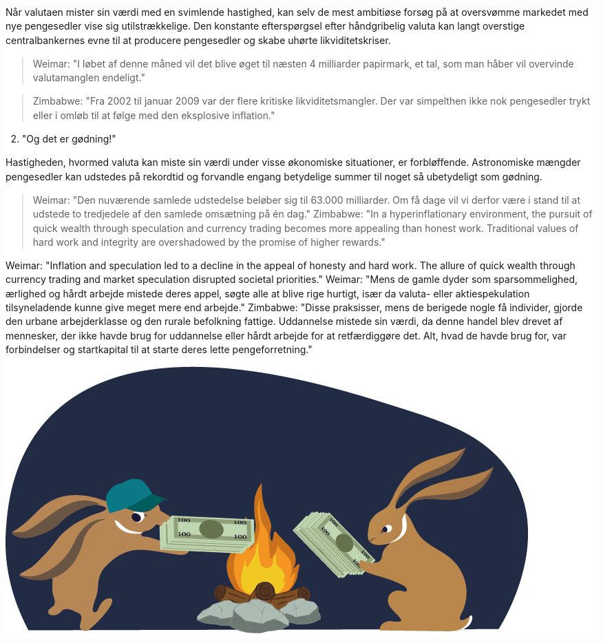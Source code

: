 Når valutaen mister sin værdi med en svimlende hastighed, kan selv de mest ambitiøse forsøg på at oversvømme markedet med nye pengesedler vise sig utilstrækkelige. Den konstante efterspørgsel efter håndgribelig valuta kan langt overstige centralbankernes evne til at producere pengesedler og skabe uhørte likviditetskriser.

> Weimar: "I løbet af denne måned vil det blive øget til næsten 4 milliarder papirmark, et tal, som man håber vil overvinde valutamanglen endeligt."

> Zimbabwe: "Fra 2002 til januar 2009 var der flere kritiske likviditetsmangler. Der var simpelthen ikke nok pengesedler trykt eller i omløb til at følge med den eksplosive inflation."

2. "Og det er gødning!"

Hastigheden, hvormed valuta kan miste sin værdi under visse økonomiske situationer, er forbløffende. Astronomiske mængder pengesedler kan udstedes på rekordtid og forvandle engang betydelige summer til noget så ubetydeligt som gødning.

> Weimar: "Den nuværende samlede udstedelse beløber sig til 63.000 milliarder. Om få dage vil vi derfor være i stand til at udstede to tredjedele af den samlede omsætning på én dag."
Zimbabwe: "In a hyperinflationary environment, the pursuit of quick wealth through speculation and currency trading becomes more appealing than honest work. Traditional values of hard work and integrity are overshadowed by the promise of higher rewards."

Weimar: "Inflation and speculation led to a decline in the appeal of honesty and hard work. The allure of quick wealth through currency trading and market speculation disrupted societal priorities."
Weimar: "Mens de gamle dyder som sparsommelighed, ærlighed og hårdt arbejde mistede deres appel, søgte alle at blive rige hurtigt, især da valuta- eller aktiespekulation tilsyneladende kunne give meget mere end arbejde."
Zimbabwe: "Disse praksisser, mens de berigede nogle få individer, gjorde den urbane arbejderklasse og den rurale befolkning fattige. Uddannelse mistede sin værdi, da denne handel blev drevet af mennesker, der ikke havde brug for uddannelse eller hårdt arbejde for at retfærdiggøre det. Alt, hvad de havde brug for, var forbindelser og startkapital til at starte deres lette pengeforretning."

![image](assets/chapitre-3.2/5.png)

